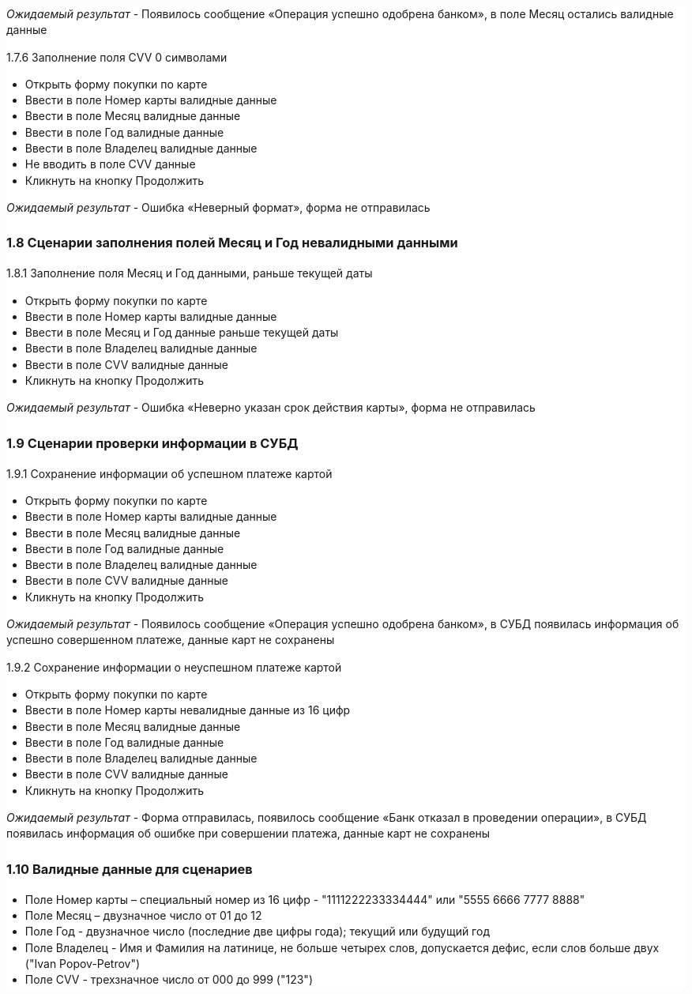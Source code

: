  _Ожидаемый результат_ - Появилось сообщение «Операция успешно одобрена банком», в поле Месяц остались валидные данные

 1.7.6 Заполнение поля CVV 0 символами
- Открыть форму покупки по карте
- Ввести в поле Номер карты валидные данные
- Ввести в поле Месяц валидные данные
- Ввести в поле Год валидные данные
- Ввести в поле Владелец валидные данные
- Не вводить в поле CVV данные
- Кликнуть на кнопку Продолжить
  
 _Ожидаемый результат_ - Ошибка «Неверный формат», форма не отправилась

 
### 1.8 Сценарии заполнения полей Месяц и Год невалидными данными 
  1.8.1 Заполнение поля Месяц и Год данными, раньше текущей даты
- Открыть форму покупки по карте
- Ввести в поле Номер карты валидные данные
- Ввести в поле Месяц и Год данные раньше текущей даты
- Ввести в поле Владелец валидные данные
- Ввести в поле CVV валидные данные
- Кликнуть на кнопку Продолжить
  
 _Ожидаемый результат_ - Ошибка «Неверно указан срок действия карты», форма не отправилась

### 1.9 Сценарии проверки информации в СУБД
1.9.1 Сохранение информации об успешном платеже картой
- Открыть форму покупки по карте
- Ввести в поле Номер карты валидные данные
- Ввести в поле Месяц валидные данные
- Ввести в поле Год валидные данные
- Ввести в поле Владелец валидные данные
- Ввести в поле CVV валидные данные
- Кликнуть на кнопку Продолжить

 _Ожидаемый результат_ - Появилось сообщение «Операция успешно одобрена банком», в СУБД появилась информация об успешно совершенном платеже, данные карт не сохранены

1.9.2 Сохранение информации о неуспешном платеже картой
- Открыть форму покупки по карте
- Ввести в поле Номер карты невалидные данные из 16 цифр 
- Ввести в поле Месяц валидные данные
- Ввести в поле Год валидные данные
- Ввести в поле Владелец валидные данные
- Ввести в поле CVV валидные данные
- Кликнуть на кнопку Продолжить

 _Ожидаемый результат_ - Форма отправилась, появилось сообщение «Банк отказал в проведении операции», в СУБД появилась информация об ошибке при совершении платежа, данные карт не сохранены
 
### 1.10 Валидные данные для сценариев
- Поле Номер карты – специальный номер из 16 цифр - "1111222233334444" или "5555 6666 7777 8888"
- Поле Месяц – двузначное число от 01 до 12 
- Поле Год - двузначное число (последние две цифры года); текущий или будущий год
- Поле Владелец - Имя и Фамилия на латинице, не больше четырех слов, допускается дефис, если слов больше двух ("Ivan Popov-Petrov") 
- Поле CVV - трехзначное число от 000 до 999 ("123")
